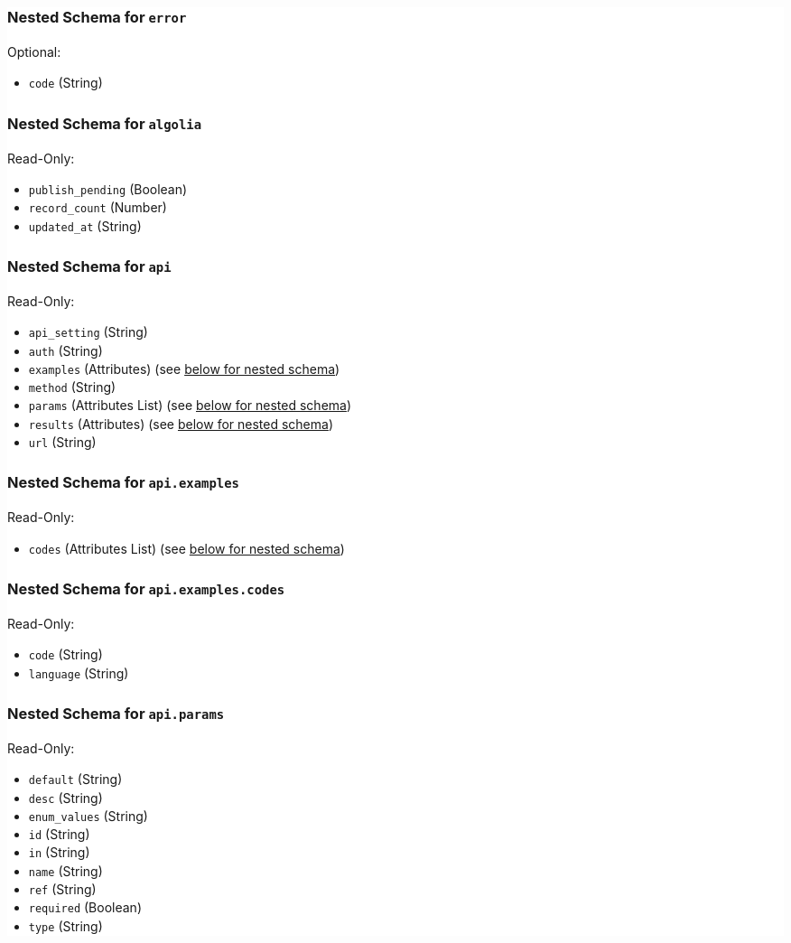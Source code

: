 
<a id="nestedatt--error"></a>
### Nested Schema for `error`

Optional:

- `code` (String)


<a id="nestedatt--algolia"></a>
### Nested Schema for `algolia`

Read-Only:

- `publish_pending` (Boolean)
- `record_count` (Number)
- `updated_at` (String)


<a id="nestedatt--api"></a>
### Nested Schema for `api`

Read-Only:

- `api_setting` (String)
- `auth` (String)
- `examples` (Attributes) (see [below for nested schema](#nestedatt--api--examples))
- `method` (String)
- `params` (Attributes List) (see [below for nested schema](#nestedatt--api--params))
- `results` (Attributes) (see [below for nested schema](#nestedatt--api--results))
- `url` (String)

<a id="nestedatt--api--examples"></a>
### Nested Schema for `api.examples`

Read-Only:

- `codes` (Attributes List) (see [below for nested schema](#nestedatt--api--examples--codes))

<a id="nestedatt--api--examples--codes"></a>
### Nested Schema for `api.examples.codes`

Read-Only:

- `code` (String)
- `language` (String)



<a id="nestedatt--api--params"></a>
### Nested Schema for `api.params`

Read-Only:

- `default` (String)
- `desc` (String)
- `enum_values` (String)
- `id` (String)
- `in` (String)
- `name` (String)
- `ref` (String)
- `required` (Boolean)
- `type` (String)
